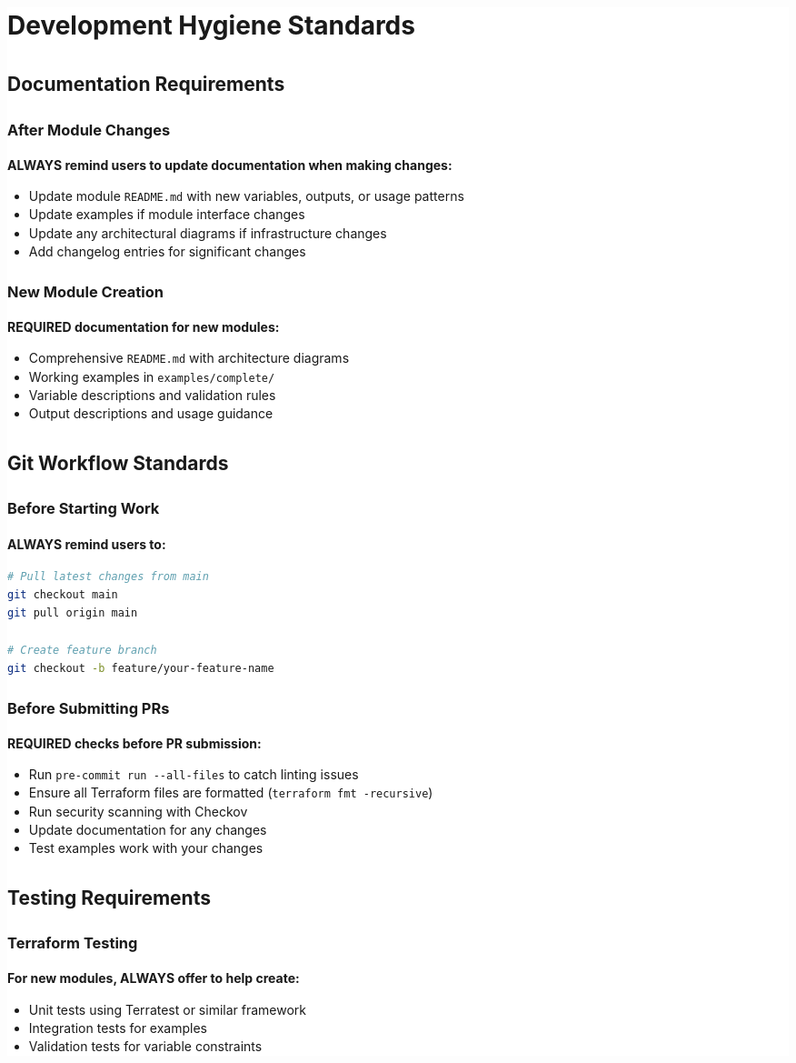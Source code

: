 # Development Hygiene Standards

## Documentation Requirements

### After Module Changes
**ALWAYS remind users to update documentation when making changes:**
- Update module `README.md` with new variables, outputs, or usage patterns
- Update examples if module interface changes
- Update any architectural diagrams if infrastructure changes
- Add changelog entries for significant changes

### New Module Creation
**REQUIRED documentation for new modules:**
- Comprehensive `README.md` with architecture diagrams
- Working examples in `examples/complete/`
- Variable descriptions and validation rules
- Output descriptions and usage guidance

## Git Workflow Standards

### Before Starting Work
**ALWAYS remind users to:**
```bash
# Pull latest changes from main
git checkout main
git pull origin main

# Create feature branch
git checkout -b feature/your-feature-name
```

### Before Submitting PRs
**REQUIRED checks before PR submission:**
- Run `pre-commit run --all-files` to catch linting issues
- Ensure all Terraform files are formatted (`terraform fmt -recursive`)
- Run security scanning with Checkov
- Update documentation for any changes
- Test examples work with your changes

## Testing Requirements

### Terraform Testing
**For new modules, ALWAYS offer to help create:**
- Unit tests using Terratest or similar framework
- Integration tests for examples
- Validation tests for variable constraints
